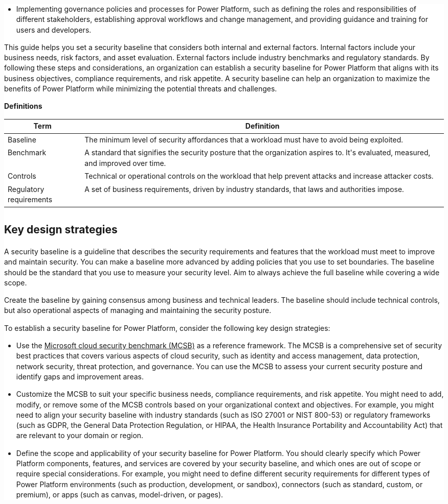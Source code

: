 - Implementing governance policies and processes for Power Platform, such as defining the roles and responsibilities of different stakeholders, establishing approval workflows and change management, and providing guidance and training for users and developers.

This guide helps you set a security baseline that considers both internal and external factors. Internal factors include your business needs, risk factors, and asset evaluation. External factors include industry benchmarks and regulatory standards. By following these steps and considerations, an organization can establish a security baseline for Power Platform that aligns with its business objectives, compliance requirements, and risk appetite. A security baseline can help an organization to maximize the benefits of Power Platform while minimizing the potential threats and challenges.

**Definitions**

| Term | Definition |
|---|---|
| Baseline | The minimum level of security affordances that a workload must have to avoid being exploited. |
| Benchmark | A standard that signifies the security posture that the organization aspires to. It's evaluated, measured, and improved over time. |
| Controls | Technical or operational controls on the workload that help prevent attacks and increase attacker costs. |
| Regulatory requirements | A set of business requirements, driven by industry standards, that laws and authorities impose. |

## Key design strategies

A security baseline is a guideline that describes the security requirements and features that the workload must meet to improve and maintain security. You can make a baseline more advanced by adding policies that you use to set boundaries. The baseline should be the standard that you use to measure your security level. Aim to always achieve the full baseline while covering a wide scope.

Create the baseline by gaining consensus among business and technical leaders. The baseline should include technical controls, but also operational aspects of managing and maintaining the security posture.

To establish a security baseline for Power Platform, consider the following key design strategies:

- Use the [Microsoft cloud security benchmark (MCSB)](/security/benchmark/azure/overview) as a reference framework. The MCSB is a comprehensive set of security best practices that covers various aspects of cloud security, such as identity and access management, data protection, network security, threat protection, and governance. You can use the MCSB to assess your current security posture and identify gaps and improvement areas.

- Customize the MCSB to suit your specific business needs, compliance requirements, and risk appetite. You might need to add, modify, or remove some of the MCSB controls based on your organizational context and objectives. For example, you might need to align your security baseline with industry standards (such as ISO 27001 or NIST 800-53) or regulatory frameworks (such as GDPR, the General Data Protection Regulation, or HIPAA, the Health Insurance Portability and Accountability Act) that are relevant to your domain or region.

- Define the scope and applicability of your security baseline for Power Platform. You should clearly specify which Power Platform components, features, and services are covered by your security baseline, and which ones are out of scope or require special considerations. For example, you might need to define different security requirements for different types of Power Platform environments (such as production, development, or sandbox), connectors (such as standard, custom, or premium), or apps (such as canvas, model-driven, or pages).

